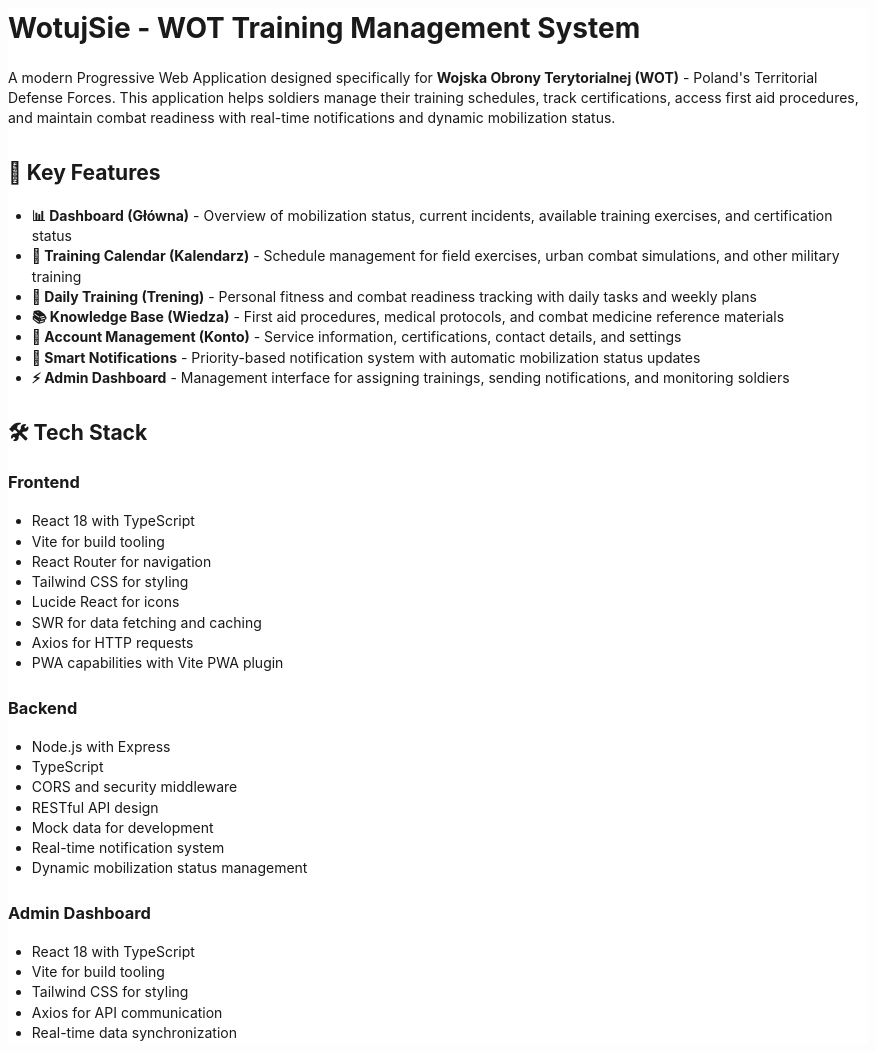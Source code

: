 # WotujSie - WOT Training Management System

A modern Progressive Web Application designed specifically for **Wojska Obrony Terytorialnej (WOT)** - Poland's Territorial Defense Forces. This application helps soldiers manage their training schedules, track certifications, access first aid procedures, and maintain combat readiness with real-time notifications and dynamic mobilization status.

## 🎯 Key Features

- **📊 Dashboard (Główna)** - Overview of mobilization status, current incidents, available training exercises, and certification status
- **📅 Training Calendar (Kalendarz)** - Schedule management for field exercises, urban combat simulations, and other military training
- **💪 Daily Training (Trening)** - Personal fitness and combat readiness tracking with daily tasks and weekly plans
- **📚 Knowledge Base (Wiedza)** - First aid procedures, medical protocols, and combat medicine reference materials
- **👤 Account Management (Konto)** - Service information, certifications, contact details, and settings
- **🔔 Smart Notifications** - Priority-based notification system with automatic mobilization status updates
- **⚡ Admin Dashboard** - Management interface for assigning trainings, sending notifications, and monitoring soldiers

## 🛠️ Tech Stack

### Frontend
- React 18 with TypeScript
- Vite for build tooling
- React Router for navigation
- Tailwind CSS for styling
- Lucide React for icons
- SWR for data fetching and caching
- Axios for HTTP requests
- PWA capabilities with Vite PWA plugin

### Backend
- Node.js with Express
- TypeScript
- CORS and security middleware
- RESTful API design
- Mock data for development
- Real-time notification system
- Dynamic mobilization status management

### Admin Dashboard
- React 18 with TypeScript
- Vite for build tooling
- Tailwind CSS for styling
- Axios for API communication
- Real-time data synchronization
